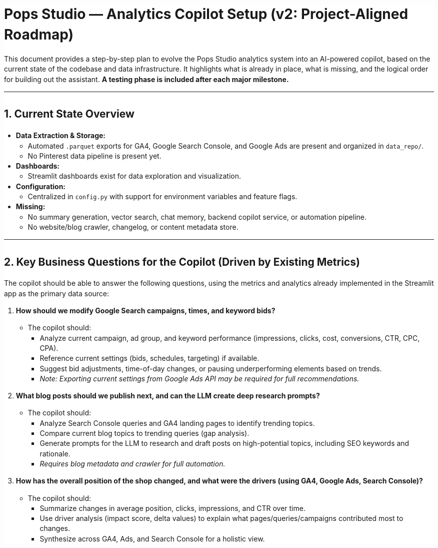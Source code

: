 # Pops Studio — Analytics Copilot Setup (v2: Project-Aligned Roadmap)

This document provides a step-by-step plan to evolve the Pops Studio analytics system into an AI-powered copilot, based on the current state of the codebase and data infrastructure. It highlights what is already in place, what is missing, and the logical order for building out the assistant. **A testing phase is included after each major milestone.**

---

## 1. Current State Overview

- **Data Extraction & Storage:**  
  - Automated `.parquet` exports for GA4, Google Search Console, and Google Ads are present and organized in `data_repo/`.
  - No Pinterest data pipeline is present yet.
- **Dashboards:**  
  - Streamlit dashboards exist for data exploration and visualization.
- **Configuration:**  
  - Centralized in `config.py` with support for environment variables and feature flags.
- **Missing:**  
  - No summary generation, vector search, chat memory, backend copilot service, or automation pipeline.
  - No website/blog crawler, changelog, or content metadata store.

---

## 2. Key Business Questions for the Copilot (Driven by Existing Metrics)

The copilot should be able to answer the following questions, using the metrics and analytics already implemented in the Streamlit app as the primary data source:

1. **How should we modify Google Search campaigns, times, and keyword bids?**
   - The copilot should:
     - Analyze current campaign, ad group, and keyword performance (impressions, clicks, cost, conversions, CTR, CPC, CPA).
     - Reference current settings (bids, schedules, targeting) if available.
     - Suggest bid adjustments, time-of-day changes, or pausing underperforming elements based on trends.
     - *Note: Exporting current settings from Google Ads API may be required for full recommendations.*

2. **What blog posts should we publish next, and can the LLM create deep research prompts?**
   - The copilot should:
     - Analyze Search Console queries and GA4 landing pages to identify trending topics.
     - Compare current blog topics to trending queries (gap analysis).
     - Generate prompts for the LLM to research and draft posts on high-potential topics, including SEO keywords and rationale.
     - *Requires blog metadata and crawler for full automation.*

3. **How has the overall position of the shop changed, and what were the drivers (using GA4, Google Ads, Search Console)?**
   - The copilot should:
     - Summarize changes in average position, clicks, impressions, and CTR over time.
     - Use driver analysis (impact score, delta values) to explain what pages/queries/campaigns contributed most to changes.
     - Synthesize across GA4, Ads, and Search Console for a holistic view.
